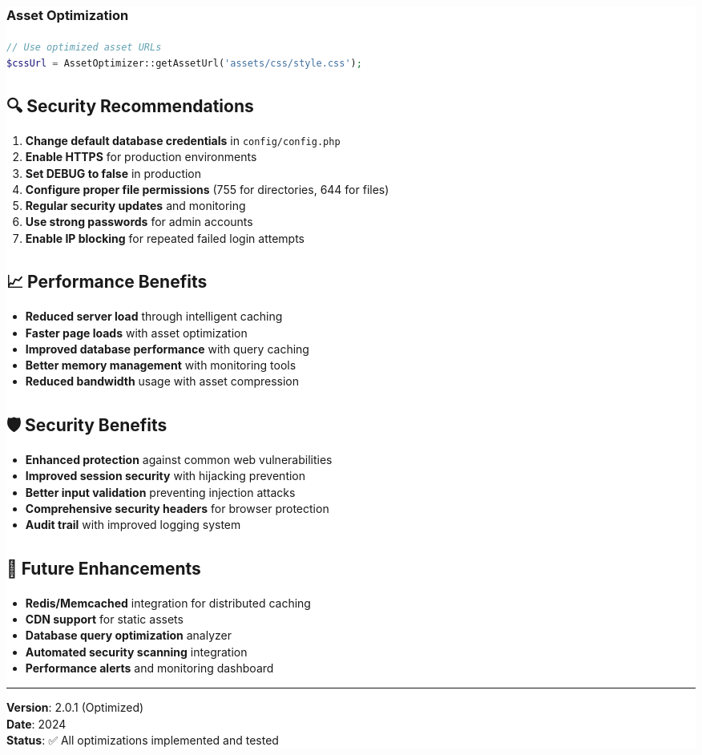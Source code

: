 ### Asset Optimization
```php
// Use optimized asset URLs
$cssUrl = AssetOptimizer::getAssetUrl('assets/css/style.css');
```

## 🔍 Security Recommendations

1. **Change default database credentials** in `config/config.php`
2. **Enable HTTPS** for production environments
3. **Set DEBUG to false** in production
4. **Configure proper file permissions** (755 for directories, 644 for files)
5. **Regular security updates** and monitoring
6. **Use strong passwords** for admin accounts
7. **Enable IP blocking** for repeated failed login attempts

## 📈 Performance Benefits

- **Reduced server load** through intelligent caching
- **Faster page loads** with asset optimization
- **Improved database performance** with query caching
- **Better memory management** with monitoring tools
- **Reduced bandwidth** usage with asset compression

## 🛡️ Security Benefits

- **Enhanced protection** against common web vulnerabilities
- **Improved session security** with hijacking prevention
- **Better input validation** preventing injection attacks
- **Comprehensive security headers** for browser protection
- **Audit trail** with improved logging system

## 🔮 Future Enhancements

- **Redis/Memcached** integration for distributed caching
- **CDN support** for static assets
- **Database query optimization** analyzer
- **Automated security scanning** integration
- **Performance alerts** and monitoring dashboard

---

**Version**: 2.0.1 (Optimized)  
**Date**: 2024  
**Status**: ✅ All optimizations implemented and tested
